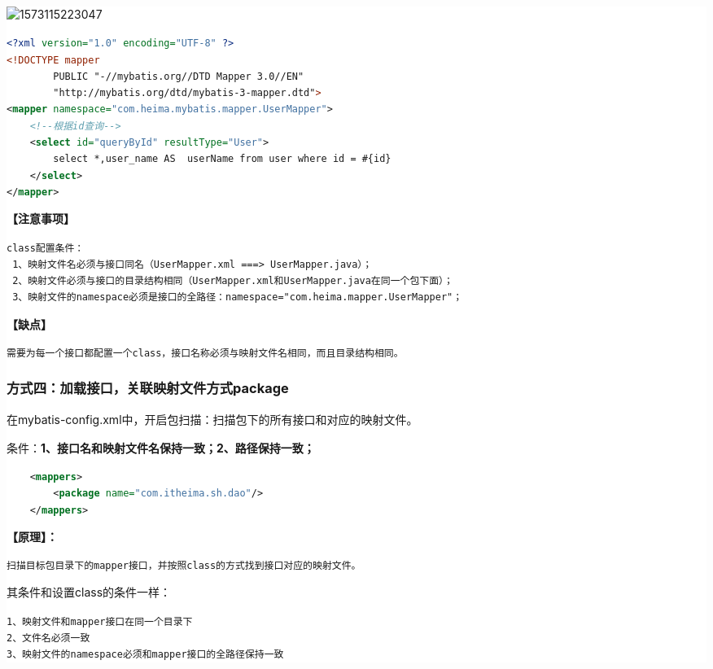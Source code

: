 ![1573115223047](img\1573115223047.png)

```xml
<?xml version="1.0" encoding="UTF-8" ?>
<!DOCTYPE mapper
        PUBLIC "-//mybatis.org//DTD Mapper 3.0//EN"
        "http://mybatis.org/dtd/mybatis-3-mapper.dtd">
<mapper namespace="com.heima.mybatis.mapper.UserMapper">
    <!--根据id查询-->
    <select id="queryById" resultType="User">
        select *,user_name AS  userName from user where id = #{id}
    </select>
</mapper>
```



**【注意事项】**

```html
class配置条件：
 1、映射文件名必须与接口同名（UserMapper.xml ===> UserMapper.java）；
 2、映射文件必须与接口的目录结构相同（UserMapper.xml和UserMapper.java在同一个包下面）；
 3、映射文件的namespace必须是接口的全路径：namespace="com.heima.mapper.UserMapper"；
```



**【缺点】**

```html
需要为每一个接口都配置一个class，接口名称必须与映射文件名相同，而且目录结构相同。
```



### 方式四：加载接口，关联映射文件方式package

在mybatis-config.xml中，开启包扫描：扫描包下的所有接口和对应的映射文件。

条件：**1、接口名和映射文件名保持一致；2、路径保持一致；**

~~~xml
    <mappers>
        <package name="com.itheima.sh.dao"/>
    </mappers>
~~~



**【原理】：**

```html
扫描目标包目录下的mapper接口，并按照class的方式找到接口对应的映射文件。
```

其条件和设置class的条件一样：

```html
1、映射文件和mapper接口在同一个目录下
2、文件名必须一致
3、映射文件的namespace必须和mapper接口的全路径保持一致
```
